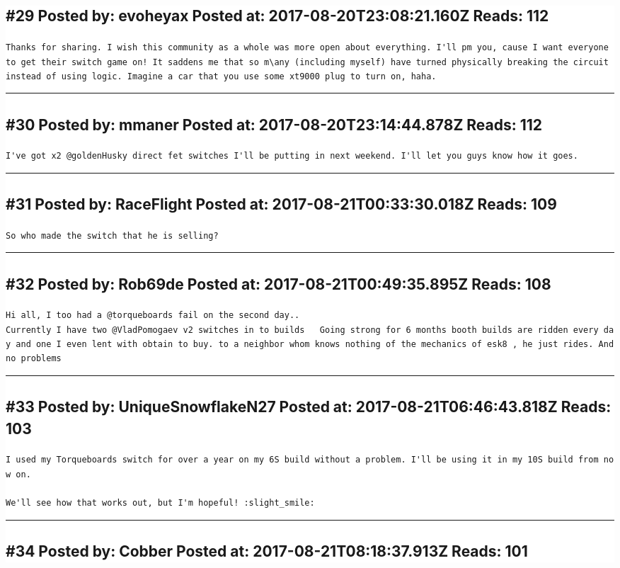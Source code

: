 ## \#29 Posted by: evoheyax Posted at: 2017-08-20T23:08:21.160Z Reads: 112

```
Thanks for sharing. I wish this community as a whole was more open about everything. I'll pm you, cause I want everyone to get their switch game on! It saddens me that so m\any (including myself) have turned physically breaking the circuit instead of using logic. Imagine a car that you use some xt9000 plug to turn on, haha.
```

---
## \#30 Posted by: mmaner Posted at: 2017-08-20T23:14:44.878Z Reads: 112

```
I've got x2 @goldenHusky direct fet switches I'll be putting in next weekend. I'll let you guys know how it goes.
```

---
## \#31 Posted by: RaceFlight Posted at: 2017-08-21T00:33:30.018Z Reads: 109

```
So who made the switch that he is selling?
```

---
## \#32 Posted by: Rob69de Posted at: 2017-08-21T00:49:35.895Z Reads: 108

```
Hi all, I too had a @torqueboards fail on the second day..
Currently I have two @VladPomogaev v2 switches in to builds   Going strong for 6 months booth builds are ridden every day and one I even lent with obtain to buy. to a neighbor whom knows nothing of the mechanics of esk8 , he just rides. And no problems
```

---
## \#33 Posted by: UniqueSnowflakeN27 Posted at: 2017-08-21T06:46:43.818Z Reads: 103

```
I used my Torqueboards switch for over a year on my 6S build without a problem. I'll be using it in my 10S build from now on. 

We'll see how that works out, but I'm hopeful! :slight_smile:
```

---
## \#34 Posted by: Cobber Posted at: 2017-08-21T08:18:37.913Z Reads: 101

